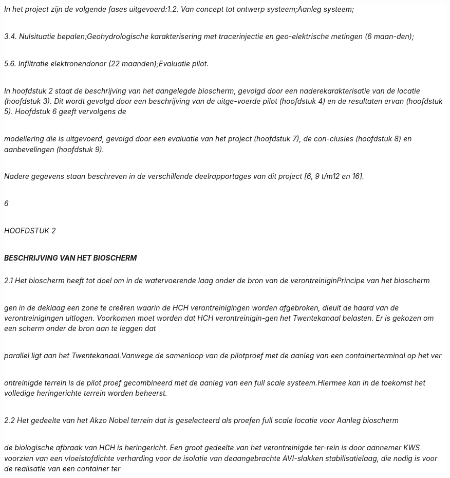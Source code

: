 ###### In het project zijn de volgende fases uitgevoerd:1.2. Van concept tot ontwerp systeem;Aanleg systeem; 

###### 3.4. Nulsituatie bepalen;Geohydrologische karakterisering met tracerinjectie en geo-elektrische metingen (6 maan-den); 

###### 5.6. Infiltratie elektronendonor (22 maanden);Evaluatie pilot. 

###### In hoofdstuk 2 staat de beschrijving van het aangelegde bioscherm, gevolgd door een naderekarakterisatie van de locatie (hoofdstuk 3). Dit wordt gevolgd door een beschrijving van de uitge-voerde pilot (hoofdstuk 4) en de resultaten ervan (hoofdstuk 5). Hoofdstuk 6 geeft vervolgens de 

###### modellering die is uitgevoerd, gevolgd door een evaluatie van het project (hoofdstuk 7), de con-clusies (hoofdstuk 8) en aanbevelingen (hoofdstuk 9). 

###### Nadere gegevens staan beschreven in de verschillende deelrapportages van dit project [6, 9 t/m12 en 16]. 


###### 6 

###### HOOFDSTUK 2 

##### BESCHRIJVING VAN HET BIOSCHERM 

###### 2.1 Het bioscherm heeft tot doel om in de watervoerende laag onder de bron van de verontreiniginPrincipe van het bioscherm 

###### gen in de deklaag een zone te creëren waarin de HCH verontreinigingen worden afgebroken, dieuit de haard van de verontreinigingen uitlogen. Voorkomen moet worden dat HCH verontreinigin-gen het Twentekanaal belasten. Er is gekozen om een scherm onder de bron aan te leggen dat 

###### parallel ligt aan het Twentekanaal.Vanwege de samenloop van de pilotproef met de aanleg van een containerterminal op het ver

###### ontreinigde terrein is de pilot proef gecombineerd met de aanleg van een full scale systeem.Hiermee kan in de toekomst het volledige heringerichte terrein worden beheerst. 

###### 2.2 Het gedeelte van het Akzo Nobel terrein dat is geselecteerd als proefen full scale locatie voor Aanleg bioscherm 

###### de biologische afbraak van HCH is heringericht. Een groot gedeelte van het verontreinigde ter-rein is door aannemer KWS voorzien van een vloeistofdichte verharding voor de isolatie van deaangebrachte AVI-slakken stabilisatielaag, die nodig is voor de realisatie van een container ter
